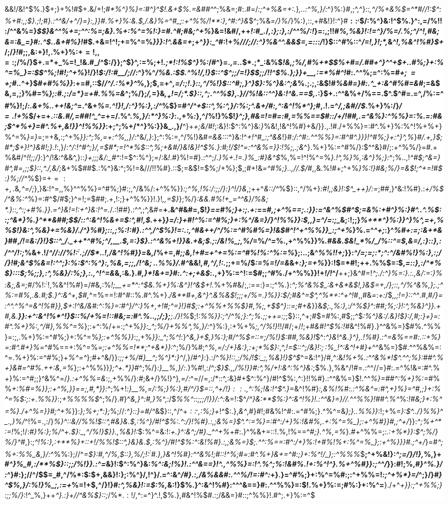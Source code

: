 &&!/&!^$%.}$+;}+%!#$+.&/+!;#_*%^}%}=:#^}^$!.&+$%.=&##^_^;%&=;#:.#=/_:;^+%&=+:._}*,._.:^_%,}/:*^}%:}#,;^,^}*::,^/%+&%$=^*#//!:$^:%+$%*!$#:,;$}.;!;#}.:^^&/_+^/_}=}:,}}#_.%+}%:&.$,/._&}%=^#_;:+^%%/!**:},^#$:$^}&*$^;%&_=*/}%/*_}%:},::,+#&!}!:^}#**$::^,%+%%$$/:%^}&:!^$%.}^:,=/%!!:/^^&%=}*$$}_&^^%+=;_^^:%_=;&}.%+:%^=%!:}=_#.^#;#&;^+%*}&=!&#/,++*!:#_.*/_,:};:},:/^^%/:!_}=:,;!!#_%,%&}!:!$=$_*^}/%=/.%;^/^!,#&;&=:&_=}#:.^$..&+#%}!*#$.+&=!^!;+=%^=%_}}}:!^.&&=+_;+^*}}:_^#*:!+_%///;//:*^}%&^^.&&$=,=:*::/_!}$::^#%::^_/=!,}!;*,_&_^!,%&^!%#}$+_/;/*}!*#;;,&:+}!,.%+}%:+$=!,,=:;/$%/}$+.=*+_%=!_!&.#_/^$:/}};^$}^,:=%;+!_.;*!:!%$^}%:_$/%;_+_#=^&$#^}=.,*=..*$*.;*_:&%$_!&,;%/,#%+*$$%+#=/.##+^}^^+$+._*.#%;}+:%^=%_}=:$$^%;!#!;^+%*}!/}!*$:/!:#__/;//:*^}%^_/%&*.:$$.^%!/,!}$::^$^;;/=!}$$;;/!!^$%.};}}+__*,:=*%#^!_#:.^^%;=^:%=#*$+;=+;%:=$#..*^+}$_#+#%%}}_:+=#,::$/_/^/.:%*}^_%,};$,=+^*,=/:_;!.}::,^/%!}$::^#;,}^}$}:%^}&:^;&_*%.;.;,:&$!#*%&#=}#:.^_+:&^#%#=&#*;=&$&,=,;}%#=%_};:#.;:/=*}=+#.%%=&_^;%/};*/,*=}&_$,_+!%*$=/;*.$}::,^;.^^%$},.}//%!&::^^}&:!^&.==$,._:}$+.:^^&%+/%==.$^.$^#=.=^,/%:=^#%}!;/*:.$%.:!&^$&+%..++!&;^*=.^&+_%=._*^!}!,/:^}%:},:/^*%$}=#_^/^*+$::^,%:^,}/:*%:;^.&+/#:,^:&^!%*^};_#,.!.=^_/,;&#//$_.%+}%:/}*/$=.!+$%*$/+=+.*::&.#/,=##!^_^=*+=/.%^._%,}/:*^}%:}_:.,+%_:_},^/%!}%$!_}^;},#&=!=#=:#,=%%==$#::/+*/!##,.=^&%}:*^%%}=:%.=:#&;$^*%+}=#^.%+,&!}}^!%%}}_:$+;%!!;:*:.=&___/#$^;%+/*^}%:}}&_.,}/**^}+_+;&/#!_;:&}!:$^:%^}&:*}*%&!,!&^!%#}+&/}}.,.!#./+%%}=:#^.%+}%:%^!%+%+}%^=%_}=}_=;=+&,:;^+%*}}:_^;%,=+:^%_,,}/:*^&/*,}*:};^:%:=,^/%!}&#_=&&:$%,$::_^}&:!^*+!^#_:;^&&*!}#_:/:^#:.^^%%}=:#^#^.}}}!^#%;}+:^}^,%_}_#/.*+,*}$;#*;$+}!^}&#!;}.!_:,}/:*^/:!^#^;}/,=$#*;=!^*%$::^,%;+&*_#/}&!&}!^$%.}:#;!/$!^=:^^&%=}}:!%;,.;&_^}.%+}%:=^#%/}:$^^&}#/;:+^%%/}=#.+%&#/^*!!;;/}*:}^/!&:^&&^$,%=+//#*%$}::*}+;;;&/:_#^*:!=$^:%^};=/:&_!_.#}%!=#}.:^^;/*_.}%_+.!=.}%_:#}&^$*%,%=!^!%^=%_}.!^*,*%}%,:&^}%;}:_^;%..,!*^#$;^&=}#^,*_#=,;*;$}::,^./,&*/;_&+%$##$.:%^}&:^;%!=&///!!%#}.::$;=&$!=$%;/+%};$,;#+!&*=^#%;}..,//.$/#*,,&.%!#+;^+%*}%:!}#&;%/}=&$!;^+=!#$:}%;//^*%$}=+$=:+,.%:*%$&_,^=/;_},}&:!^$%=!,,=+^!_=++#=&.:_%&.%!+;$=,,%}^^%%}=^#%;}#:;,^/&%/:+^%%}}_:;^*%,!%:/:;;/}*:}^!/}&_,;++^*&::/^*%$}::,^/%+}*:#!,;&}!:$^_++}/:=*;##,}^&:!%#}.:_+/%$/^&%:^_%}=:#^$/#$;}^=!;=$##;.+,!:;}+^%%}}!.}!_,,=$}_};%/}*:&&.#%!+_=^^&}/%&$;*.$}::,^:;+#%.}}.=^}&!=!:+^}&:!^*_=._/.:!##}.:^^,;^,&#=__+.&^#&#=,$!*}==#%;}+:;.+:*==#_,;+^%*==;.:*}}:=^&^%$#^$;=&%:+#*^}%:}#^..^.%*$::;^&*}$%.&+/!*$%.}^**&##;$$/::^:&^!%&+=$:^,#!,$._++}*}=/:}+#!^%:=^#%;}+:%^/&=}/}^!%%}}_:$,,}=_^/=:;_*&;:!;;}*%+**^}%:}_}^_}%^,=+,%_%$!}&:^,%&}+=%&}/./^}%#};::,;%:!:#}.:^^,/^$%}!=:.:,^#&++/^/%:=^#%#_%=}!&$#^!^+^%%}}_:;^+%*}%.=^*^+;*:}^_%#+:=;:&+*&}#_#,_/*!=&:/}!}$::^_/._++*^#%;^/,__.$,$%=$=:}$}.:^^&%+!*}}&.+&_*;$.;:/&!%_;,%/*=%_/^=_%.,+^%%}}%_.#&&.$&!_*%/_/%::^=$,&=/,:}::},:/^^/!:;_%&+.!/_^//://%!:$^:%$.;//$*..!,/&^!%#}}=_&,/%+=,#_;;&,!+#=+^+=%:=^#%!%:^%:=%_};:..;&^*%%!!+;*}}:_^/=;=;:*;^:^/&#%!}%:},:;//}!_#_;&^$%&=!:^^;}:%:$^:%^}:*,%&,=;;,/*!^*&$;.$*.%%}/.#^_&&!*,#,^/,!:.*;;+=%/$_:=%=!/=&_&+*:};=+%*}}:!$=*#!;++.%%$=:$,_=::},:/^*%$}:::$;%;;},:^,%&}/:%;},:.,^!^=&_&,:&.}._#,}*!&+=}#:.^:+;+&$_:.,+}%:=^!:=$#;;_^_#%./+^%%}}!+_!/!_^/__++;}&^#=!_^;./:*^}%=:}.:.,&/:=:}%:&;,&=*;_#/%!:$^:%#.;/+*!:$!,%&^!%#}=/#&,:%_!;__+=*^:^$&.%+}%:&^}!^&$+!._%+%#&/;,:==:}=:;^%.}:_^;%_*^_&%$_:&+&*&$!,}&$=+,/};::,^/%^&%,};.;^_%:=#_%,.&.#;$_.}^:&^+,*_$#,_^=%==!:#^#::%.#^.%+}._/&**#+,*&^}^.&%&$!;;;+/%=*.}%}}:$/;#&^=$^,^%*+:^+^!_#,,#&*=*:*+:*/$*,,;!=}::^^*.#,#*/}=:_^^.^%^=&^!%#}},$+:!^&/&#:^:%}=:#^}/^:}%+_,+!#;^=}!}#$;:+^%%+%%$}#,%;,+$$^}::=;#+&*}}&_$;.,%:},:/^*%$}^:##;%;:}!:^,%&}^}}.+*#,&.__}}:+^:&^!%*^!}$::%/+%=!::#&;=:#^.%..,;/;};__;./}!%_$;!*:%%}}_:;^/^%;}:_^;%.;;$++%!#%:=,.+**%$=:;*;$}::,^+;#$=#%:,#$;;^$_:%^}&:/.&}!$}*:/,#$%.:^^&%&/%%$;:}+}=:#^.%+}%:,^*/#},%%^=%_};:+^:%/+=:;^+%*}}:_^;%/}+%%^,%,}/:*^}%:},:+%+%_;_*,^/%!}*!!/#/;+/*!*;+#*&#!^$%:!#*&^!%#}.}^^&%=}$#%.^%%}=:;,.%+}%:=^#%;}+:%^=%_};:+^%%}}_:;,+%*}}:_^;%^!*:}^_&,}+$*,}%:};#/^*%$=::=;/%!}$:##,%&}!_$^:_^}&_!^_&.}^},.!%#}.:^=&%==#:.::+%}=:#^.#+}%_=^#%==+:%^=%_=;:+^%%=!**;^+&*}}:_^;%/}%#;^_%,=/:/+}&:},:+;*%$}:_,^,*!=$::^;/&}!:$;:%:=&:!^$%_!^:&^!+#}+*^^&%=}$#.^^%&%=:^=.%+}%:=^#%;}+_%^=^_};#+^&/}}_:;;+%/#}__^;%^}*:}^_/,}/#*^}*:}.:/^*%}!::,;/%/!$:_;,%&}!}$^$*^=&:!^}/#,^:&_!%+%.:^^&%*!$^.^^;%}:##^.%+}&#=^#%.++:&,=%_};:+^%%}}_};^+.*}}#_^;%/}*:}__%,}/:*.}%#!,:/^*;$}$.,,/%!}}#:^,%/+!:&^:%^}&:*;$%.},%&^/!#=.:^^//=}#:.=^%!&=:#^.%+}%:=^#;;}^&%^=/_}.:+^%%=&_:;,+%%/}:#;&+/}%!}^}*,=/:*^=//=,:/$*%._::,^/%%!$::^,:&}#+$^:%^}/#!^$%:,^:}!!%#}.:^^&%=}$!.^^_%}=##^:%+}%:=_#%%_+:%#=%}};:+^%,}}==;,#,*}}:_^;%+!*:}__%,=/:%;}%:},#/^/}$=::,^+/!}$::.,%!+!:$^:%;!&:!^$^.}*=&^!%#}_:*,&%!%#:.:^%&^=:#^*,+}%}=^#,;}+:%^=%$:;:+.%%}}_:;_+%%%%$_^;%/}.#}^_&,}^:#,}%_^,:/$*%%^::;;;/!}}/:^:*&=!:$^_/^}&:**$%:}^:&^!%}!.:^^&}=}//.^^%%}!##^.%^_%:*!#&;}+:%^=%_}./+^%=}}_#;^+%*}}:_};%+;*:};_%;//:*^}::}=#/^*&$}::,^/^+*$::^,%#!!:$,:%;}+*!^$:.},*&^*,#}#!;#&%!^#:$%^%%==:$$.%^%^$=^#%;}.^%^=&_};}..%%}}_:!;+%*=}:$^../}%%}^_.,}%/*^!%=.,:/}*%}^::&//%%!$::^,#&}&.$,:%^}/#!^$%:.^:/}!%#}.:,;&%=}$^.^:=%}=:#^:/+}%:!&#%,.+:%^=%_};:+^%#}}#,;^+/*}}:_^;%+^*:=!_%;!/:*#}%:};%/^+.$}:_,^/%!}$}}.,%&}!:*$:%^=&:!:*+.}^:&^;/#}._^^+%*+#:.}^%&+=::!.%,!%==^#_;}.^%,=%_}.#+^%%=;_:.:+%*}}:$^;%/}%/}^_#,}:;*^!%:},:+**%}+::+!/%%!$::^,}&}&.$,:%^}/#!^$%:_^:_&!%#}.:,;&%=}$;.^^:%==:#^:/+}%:!+#%!%+:%^=%_};:+^%}}}#.;^+/*}=#_^;%+_*:%%_&,}/:*^%%:};//^*=$}:#,^/%,_$::},%/;!:$^:%;!&:!^$#.},}&^!%#}_:^^&%!;#::!^%;#=:#^.%+}&+=^#:;}+:%^!/_};:^%%%*$__;^+%&!}:_^;=/}/!},_%,}+#*^}%_#,:/**%$}::;;/%!}}.:^=*&}!:$^:%^}&:*%$%:$^:&;!%}!.:^^&==}!^.,^%%}=:!^.%^;%:!&#%.!+:%^!^_}.%+^%#}}_:;^^/*}}:#!;%,#*_}^_%.}/:*^}#:};//^/$$=_#,^/%*:$:$+,&&}!:};:%^}/,!^}/.=^:&^*/#}.:,/&%&&#:.^^%/!=:#^:*+}.}=^#%;}+:%^=%#:;:^+%%=!_:;^+%*}=/_^;}/}*#}^$%,}/:%!}%_;,:=+*%=!+$,^/}!}#_:^,%&}!:=$:%,_&:!}$%.}^:&^!%#}:^^^&==}#:.^^%%}=:$!.%+}%:=;#%:}+:%^=__}./+^*+}}_:;^+%%;}:_;;%/}*:!^_%,}++*^}.:}+//^&%$}::;*/%*.$:!/,%+!!:$^:=^}^.!,$%.},#&^!%$#.:;/&&=}#::;^%%}!.#^;.+}%:=^$